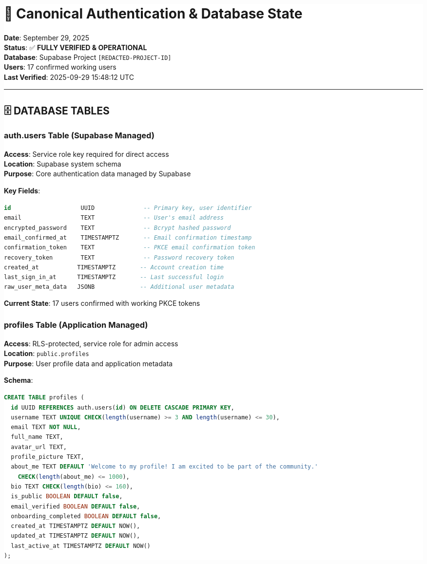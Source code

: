 # 🔐 Canonical Authentication & Database State

**Date**: September 29, 2025  
**Status**: ✅ **FULLY VERIFIED & OPERATIONAL**  
**Database**: Supabase Project `[REDACTED-PROJECT-ID]`  
**Users**: 17 confirmed working users  
**Last Verified**: 2025-09-29 15:48:12 UTC  

---

## 🗄️ **DATABASE TABLES**

### **auth.users Table (Supabase Managed)**

**Access**: Service role key required for direct access  
**Location**: Supabase system schema  
**Purpose**: Core authentication data managed by Supabase  

**Key Fields**:
```sql
id                    UUID              -- Primary key, user identifier
email                 TEXT              -- User's email address  
encrypted_password    TEXT              -- Bcrypt hashed password
email_confirmed_at    TIMESTAMPTZ       -- Email confirmation timestamp
confirmation_token    TEXT              -- PKCE email confirmation token
recovery_token        TEXT              -- Password recovery token
created_at           TIMESTAMPTZ       -- Account creation time
last_sign_in_at      TIMESTAMPTZ       -- Last successful login
raw_user_meta_data   JSONB             -- Additional user metadata
```

**Current State**: 17 users confirmed with working PKCE tokens

### **profiles Table (Application Managed)**

**Access**: RLS-protected, service role for admin access  
**Location**: `public.profiles`  
**Purpose**: User profile data and application metadata  

**Schema**:
```sql
CREATE TABLE profiles (
  id UUID REFERENCES auth.users(id) ON DELETE CASCADE PRIMARY KEY,
  username TEXT UNIQUE CHECK(length(username) >= 3 AND length(username) <= 30),
  email TEXT NOT NULL,
  full_name TEXT,
  avatar_url TEXT,
  profile_picture TEXT,
  about_me TEXT DEFAULT 'Welcome to my profile! I am excited to be part of the community.' 
    CHECK(length(about_me) <= 1000),
  bio TEXT CHECK(length(bio) <= 160),
  is_public BOOLEAN DEFAULT false,
  email_verified BOOLEAN DEFAULT false,
  onboarding_completed BOOLEAN DEFAULT false,
  created_at TIMESTAMPTZ DEFAULT NOW(),
  updated_at TIMESTAMPTZ DEFAULT NOW(),
  last_active_at TIMESTAMPTZ DEFAULT NOW()
);
```
